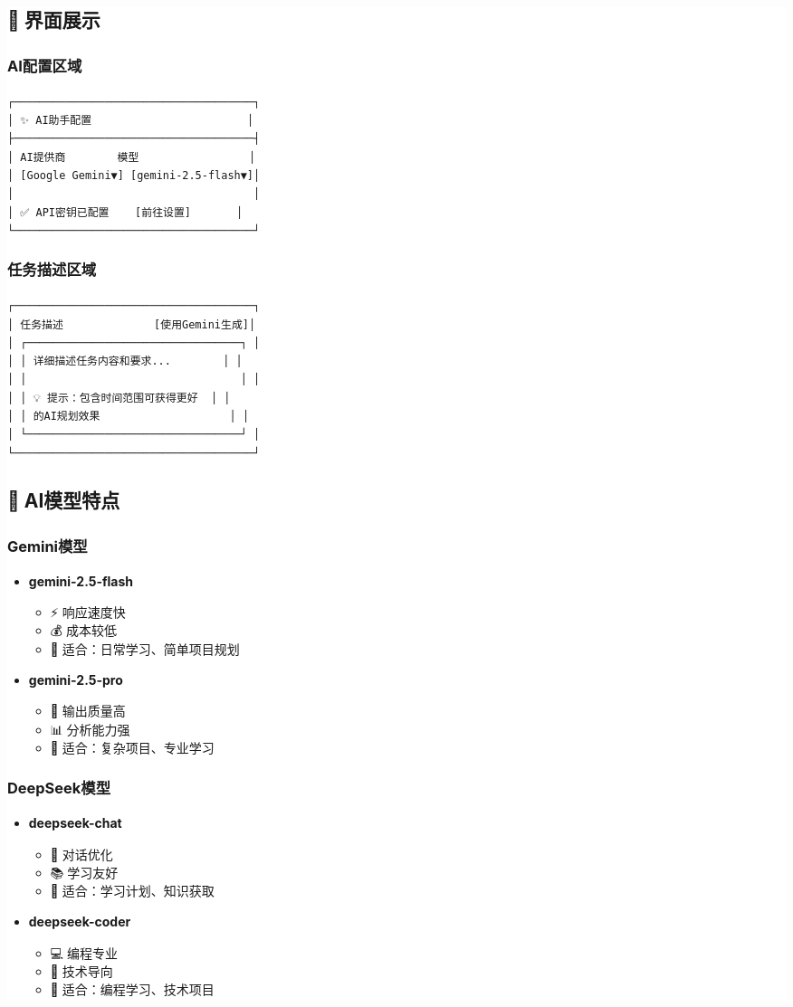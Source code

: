 ## 📱 界面展示

### **AI配置区域**
```
┌─────────────────────────────────────┐
│ ✨ AI助手配置                        │
├─────────────────────────────────────┤
│ AI提供商        模型                 │
│ [Google Gemini▼] [gemini-2.5-flash▼]│
│                                     │
│ ✅ API密钥已配置    [前往设置]       │
└─────────────────────────────────────┘
```

### **任务描述区域**
```
┌─────────────────────────────────────┐
│ 任务描述              [使用Gemini生成]│
│ ┌─────────────────────────────────┐ │
│ │ 详细描述任务内容和要求...        │ │
│ │                                 │ │
│ │ 💡 提示：包含时间范围可获得更好  │ │
│ │ 的AI规划效果                    │ │
│ └─────────────────────────────────┘ │
└─────────────────────────────────────┘
```

## 🤖 AI模型特点

### **Gemini模型**
- **gemini-2.5-flash**
  - ⚡ 响应速度快
  - 💰 成本较低
  - 🎯 适合：日常学习、简单项目规划
  
- **gemini-2.5-pro**
  - 🧠 输出质量高
  - 📊 分析能力强
  - 🎯 适合：复杂项目、专业学习

### **DeepSeek模型**
- **deepseek-chat**
  - 💬 对话优化
  - 📚 学习友好
  - 🎯 适合：学习计划、知识获取
  
- **deepseek-coder**
  - 💻 编程专业
  - 🔧 技术导向
  - 🎯 适合：编程学习、技术项目

